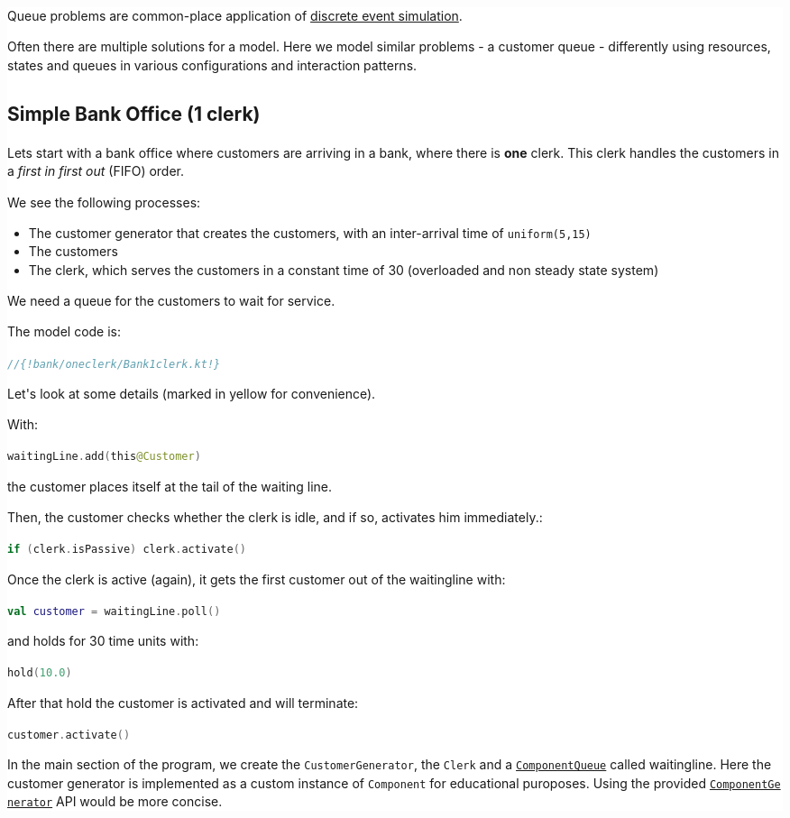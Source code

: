 

Queue problems are common-place application of [discrete event simulation](../theory.md#what-is-discrete-event-simulation).

Often there are multiple solutions for a model. Here we model similar problems - a customer queue -  differently using resources, states and queues in various configurations and interaction patterns.

## Simple Bank Office (1 clerk)

Lets start with a bank office where customers are arriving in a bank, where there is **one** clerk. This clerk handles the customers in a *first in first out* (FIFO) order.

We see the following processes:

* The customer generator that creates the customers, with an inter-arrival time of `uniform(5,15)`
* The customers
* The clerk, which serves the customers in a constant time of 30 (overloaded and non steady state system)

We need a queue for the customers to wait for service.

The model code is:

```kotlin hl_lines="17 19 33 35 36 49 67"
//{!bank/oneclerk/Bank1clerk.kt!}
```

Let's look at some details (marked in yellow for convenience).

With:

```kotlin
waitingLine.add(this@Customer)
```

the customer places itself at the tail of the waiting line.

Then, the customer checks whether the clerk is idle, and if so, activates him immediately.:

```kotlin
if (clerk.isPassive) clerk.activate()
```

Once the clerk is active (again), it gets the first customer out of the waitingline with:

```kotlin
val customer = waitingLine.poll()
```

and holds for 30 time units with:

```kotlin
hold(10.0)
```

After that hold the customer is activated and will terminate:

```kotlin
customer.activate()
```

In the main section of the program, we create the `CustomerGenerator`, the `Clerk` and a [`ComponentQueue`](../component.md#queue) called waitingline. Here the customer generator is implemented as a custom instance of `Component` for educational puroposes. Using the provided [`ComponentGenerator`](../component.md#component-generator) API would be more concise.
